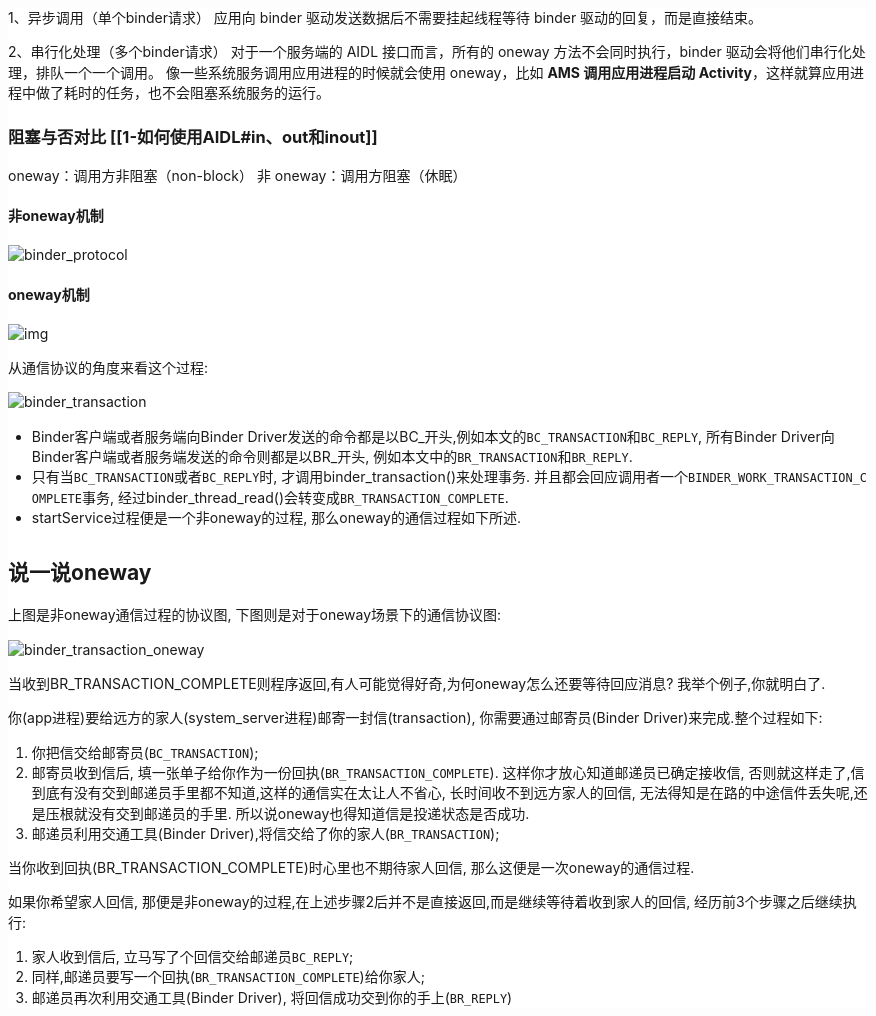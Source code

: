 1、异步调用（单个binder请求）
应用向 binder 驱动发送数据后不需要挂起线程等待 binder 驱动的回复，而是直接结束。



2、串行化处理（多个binder请求）
对于一个服务端的 AIDL 接口而言，所有的 oneway 方法不会同时执行，binder 驱动会将他们串行化处理，排队一个一个调用。
像一些系统服务调用应用进程的时候就会使用 oneway，比如 **AMS 调用应用进程启动 Activity**，这样就算应用进程中做了耗时的任务，也不会阻塞系统服务的运行。



### 阻塞与否对比  [[1-如何使用AIDL#in、out和inout]]

oneway：调用方非阻塞（non-block）
非 oneway：调用方阻塞（休眠）

#### 非oneway机制

![binder_protocol](http://wupan.dns.army:5000/wupan/Typora-Picgo-Gitee/raw/branch/master/img/20210519114511.jpg)



#### oneway机制

![img](http://wupan.dns.army:5000/wupan/Typora-Picgo-Gitee/raw/branch/master/img/20210528140445.png)



从通信协议的角度来看这个过程:

![binder_transaction](http://wupan.dns.army:5000/wupan/Typora-Picgo-Gitee/raw/branch/master/img/20210729154200.jpg)

- Binder客户端或者服务端向Binder Driver发送的命令都是以BC_开头,例如本文的`BC_TRANSACTION`和`BC_REPLY`, 所有Binder Driver向Binder客户端或者服务端发送的命令则都是以BR_开头, 例如本文中的`BR_TRANSACTION`和`BR_REPLY`.
- 只有当`BC_TRANSACTION`或者`BC_REPLY`时, 才调用binder_transaction()来处理事务. 并且都会回应调用者一个`BINDER_WORK_TRANSACTION_COMPLETE`事务, 经过binder_thread_read()会转变成`BR_TRANSACTION_COMPLETE`.
- startService过程便是一个非oneway的过程, 那么oneway的通信过程如下所述.

## 说一说oneway

上图是非oneway通信过程的协议图, 下图则是对于oneway场景下的通信协议图:

![binder_transaction_oneway](http://wupan.dns.army:5000/wupan/Typora-Picgo-Gitee/raw/branch/master/img/20210729154218.jpg)

当收到BR_TRANSACTION_COMPLETE则程序返回,有人可能觉得好奇,为何oneway怎么还要等待回应消息? 我举个例子,你就明白了.

你(app进程)要给远方的家人(system_server进程)邮寄一封信(transaction), 你需要通过邮寄员(Binder Driver)来完成.整个过程如下:

1. 你把信交给邮寄员(`BC_TRANSACTION`);
2. 邮寄员收到信后, 填一张单子给你作为一份回执(`BR_TRANSACTION_COMPLETE`). 这样你才放心知道邮递员已确定接收信, 否则就这样走了,信到底有没有交到邮递员手里都不知道,这样的通信实在太让人不省心, 长时间收不到远方家人的回信, 无法得知是在路的中途信件丢失呢,还是压根就没有交到邮递员的手里. 所以说oneway也得知道信是投递状态是否成功.
3. 邮递员利用交通工具(Binder Driver),将信交给了你的家人(`BR_TRANSACTION`);

当你收到回执(BR_TRANSACTION_COMPLETE)时心里也不期待家人回信, 那么这便是一次oneway的通信过程.

如果你希望家人回信, 那便是非oneway的过程,在上述步骤2后并不是直接返回,而是继续等待着收到家人的回信, 经历前3个步骤之后继续执行:

1. 家人收到信后, 立马写了个回信交给邮递员`BC_REPLY`;
2. 同样,邮递员要写一个回执(`BR_TRANSACTION_COMPLETE`)给你家人;
3. 邮递员再次利用交通工具(Binder Driver), 将回信成功交到你的手上(`BR_REPLY`)
